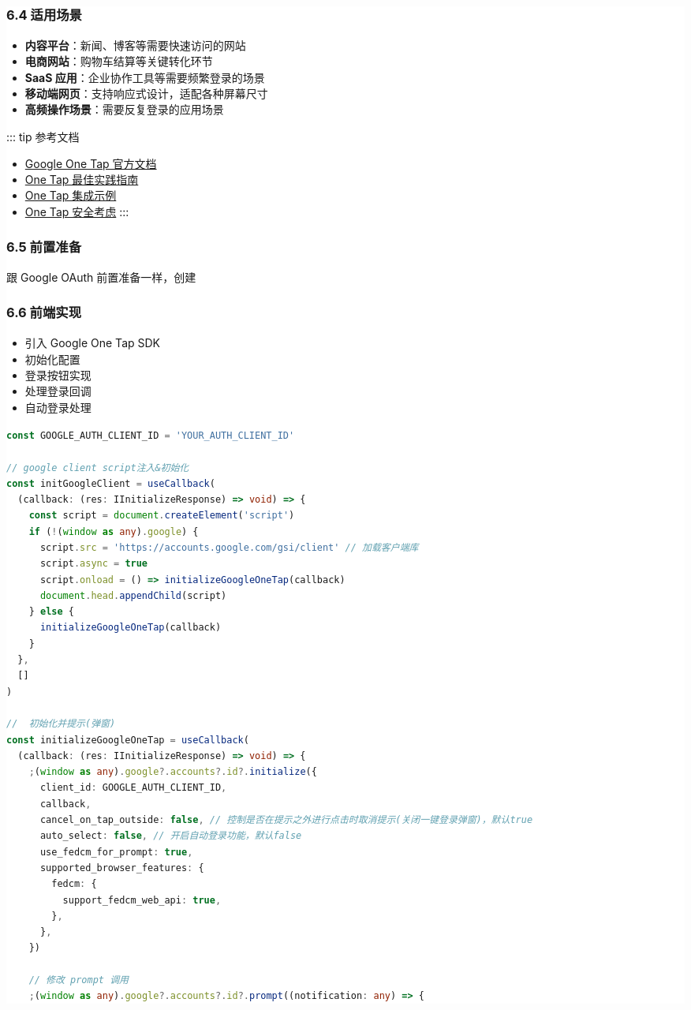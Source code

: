 ### 6.4 适用场景

- **内容平台**：新闻、博客等需要快速访问的网站
- **电商网站**：购物车结算等关键转化环节
- **SaaS 应用**：企业协作工具等需要频繁登录的场景
- **移动端网页**：支持响应式设计，适配各种屏幕尺寸
- **高频操作场景**：需要反复登录的应用场景

::: tip 参考文档

- [Google One Tap 官方文档](https://developers.google.com/identity/one-tap/web)
- [One Tap 最佳实践指南](https://developers.google.com/identity/gsi/web/guides/best-practices)
- [One Tap 集成示例](https://developers.google.com/identity/gsi/web/guides/display-button)
- [One Tap 安全考虑](https://developers.google.com/identity/gsi/web/guides/security)
  :::

### 6.5 前置准备

跟 Google OAuth 前置准备一样，创建

### 6.6 前端实现

- 引入 Google One Tap SDK
- 初始化配置
- 登录按钮实现
- 处理登录回调
- 自动登录处理

```ts
const GOOGLE_AUTH_CLIENT_ID = 'YOUR_AUTH_CLIENT_ID'

// google client script注入&初始化
const initGoogleClient = useCallback(
  (callback: (res: IInitializeResponse) => void) => {
    const script = document.createElement('script')
    if (!(window as any).google) {
      script.src = 'https://accounts.google.com/gsi/client' // 加载客户端库
      script.async = true
      script.onload = () => initializeGoogleOneTap(callback)
      document.head.appendChild(script)
    } else {
      initializeGoogleOneTap(callback)
    }
  },
  []
)

//  初始化并提示(弹窗)
const initializeGoogleOneTap = useCallback(
  (callback: (res: IInitializeResponse) => void) => {
    ;(window as any).google?.accounts?.id?.initialize({
      client_id: GOOGLE_AUTH_CLIENT_ID,
      callback,
      cancel_on_tap_outside: false, // 控制是否在提示之外进行点击时取消提示(关闭一键登录弹窗)，默认true
      auto_select: false, // 开启自动登录功能，默认false
      use_fedcm_for_prompt: true,
      supported_browser_features: {
        fedcm: {
          support_fedcm_web_api: true,
        },
      },
    })

    // 修改 prompt 调用
    ;(window as any).google?.accounts?.id?.prompt((notification: any) => {
```
